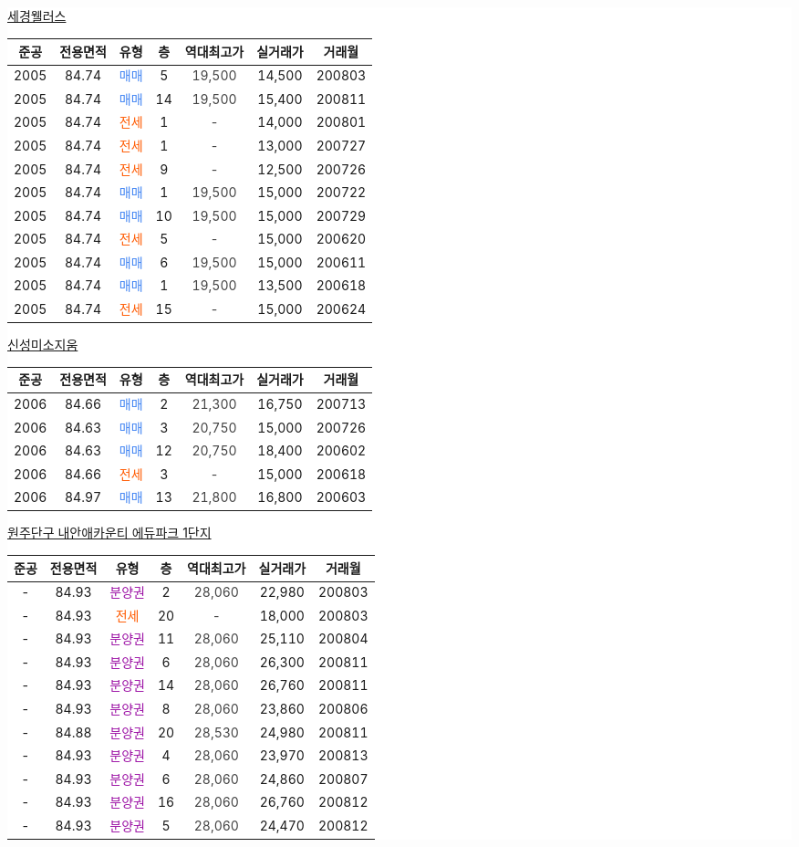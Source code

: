 [세경웰러스](https://search.naver.com/search.naver?query=%EA%B0%95%EC%9B%90%EB%8F%84+%EC%9B%90%EC%A3%BC%EC%8B%9C+%EB%8B%A8%EA%B5%AC%EB%8F%99+%EC%84%B8%EA%B2%BD%EC%9B%B0%EB%9F%AC%EC%8A%A4)

|준공|전용면적|유형|층|역대최고가|실거래가|거래월|
|:---:|:---:|:---:|:---:|:---:|:---:|:---:|
|2005|84.74|<span style="color:#4285f3">매매</span>|5|<span style="color:#444444">19,500</span>|14,500|200803|
|2005|84.74|<span style="color:#4285f3">매매</span>|14|<span style="color:#444444">19,500</span>|15,400|200811|
|2005|84.74|<span style="color:#ff5a00">전세</span>|1|<span style="color:#444444">-</span>|14,000|200801|
|2005|84.74|<span style="color:#ff5a00">전세</span>|1|<span style="color:#444444">-</span>|13,000|200727|
|2005|84.74|<span style="color:#ff5a00">전세</span>|9|<span style="color:#444444">-</span>|12,500|200726|
|2005|84.74|<span style="color:#4285f3">매매</span>|1|<span style="color:#444444">19,500</span>|15,000|200722|
|2005|84.74|<span style="color:#4285f3">매매</span>|10|<span style="color:#444444">19,500</span>|15,000|200729|
|2005|84.74|<span style="color:#ff5a00">전세</span>|5|<span style="color:#444444">-</span>|15,000|200620|
|2005|84.74|<span style="color:#4285f3">매매</span>|6|<span style="color:#444444">19,500</span>|15,000|200611|
|2005|84.74|<span style="color:#4285f3">매매</span>|1|<span style="color:#444444">19,500</span>|13,500|200618|
|2005|84.74|<span style="color:#ff5a00">전세</span>|15|<span style="color:#444444">-</span>|15,000|200624|

[신성미소지움](https://search.naver.com/search.naver?query=%EA%B0%95%EC%9B%90%EB%8F%84+%EC%9B%90%EC%A3%BC%EC%8B%9C+%EB%8B%A8%EA%B5%AC%EB%8F%99+%EC%8B%A0%EC%84%B1%EB%AF%B8%EC%86%8C%EC%A7%80%EC%9B%80)

|준공|전용면적|유형|층|역대최고가|실거래가|거래월|
|:---:|:---:|:---:|:---:|:---:|:---:|:---:|
|2006|84.66|<span style="color:#4285f3">매매</span>|2|<span style="color:#444444">21,300</span>|16,750|200713|
|2006|84.63|<span style="color:#4285f3">매매</span>|3|<span style="color:#444444">20,750</span>|15,000|200726|
|2006|84.63|<span style="color:#4285f3">매매</span>|12|<span style="color:#444444">20,750</span>|18,400|200602|
|2006|84.66|<span style="color:#ff5a00">전세</span>|3|<span style="color:#444444">-</span>|15,000|200618|
|2006|84.97|<span style="color:#4285f3">매매</span>|13|<span style="color:#444444">21,800</span>|16,800|200603|

[원주단구 내안애카운티 에듀파크 1단지](https://search.naver.com/search.naver?query=%EA%B0%95%EC%9B%90%EB%8F%84+%EC%9B%90%EC%A3%BC%EC%8B%9C+%EB%8B%A8%EA%B5%AC%EB%8F%99+%EC%9B%90%EC%A3%BC%EB%8B%A8%EA%B5%AC+%EB%82%B4%EC%95%88%EC%95%A0%EC%B9%B4%EC%9A%B4%ED%8B%B0+%EC%97%90%EB%93%80%ED%8C%8C%ED%81%AC+1%EB%8B%A8%EC%A7%80)

|준공|전용면적|유형|층|역대최고가|실거래가|거래월|
|:---:|:---:|:---:|:---:|:---:|:---:|:---:|
|-|84.93|<span style="color:#9C11A5">분양권</span>|2|<span style="color:#444444">28,060</span>|22,980|200803|
|-|84.93|<span style="color:#ff5a00">전세</span>|20|<span style="color:#444444">-</span>|18,000|200803|
|-|84.93|<span style="color:#9C11A5">분양권</span>|11|<span style="color:#444444">28,060</span>|25,110|200804|
|-|84.93|<span style="color:#9C11A5">분양권</span>|6|<span style="color:#444444">28,060</span>|26,300|200811|
|-|84.93|<span style="color:#9C11A5">분양권</span>|14|<span style="color:#444444">28,060</span>|26,760|200811|
|-|84.93|<span style="color:#9C11A5">분양권</span>|8|<span style="color:#444444">28,060</span>|23,860|200806|
|-|84.88|<span style="color:#9C11A5">분양권</span>|20|<span style="color:#444444">28,530</span>|24,980|200811|
|-|84.93|<span style="color:#9C11A5">분양권</span>|4|<span style="color:#444444">28,060</span>|23,970|200813|
|-|84.93|<span style="color:#9C11A5">분양권</span>|6|<span style="color:#444444">28,060</span>|24,860|200807|
|-|84.93|<span style="color:#9C11A5">분양권</span>|16|<span style="color:#444444">28,060</span>|26,760|200812|
|-|84.93|<span style="color:#9C11A5">분양권</span>|5|<span style="color:#444444">28,060</span>|24,470|200812|